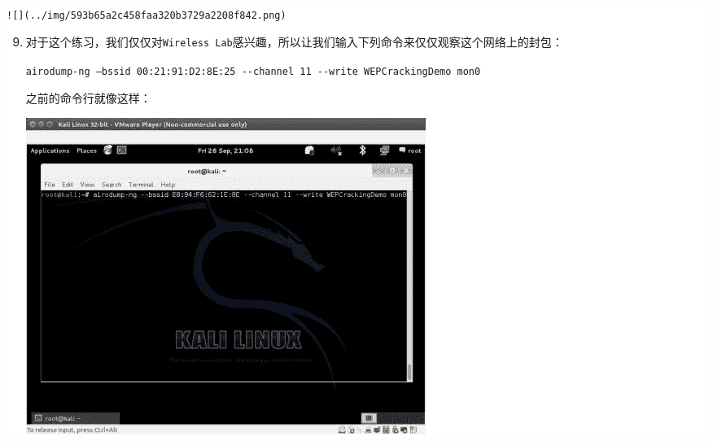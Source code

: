     ![](../img/593b65a2c458faa320b3729a2208f842.png)

9.  对于这个练习，我们仅仅对`Wireless Lab`感兴趣，所以让我们输入下列命令来仅仅观察这个网络上的封包：

    ```
    airodump-ng –bssid 00:21:91:D2:8E:25 --channel 11 --write WEPCrackingDemo mon0
    ```

    之前的命令行就像这样：

    ![](../img/6b6cd74bb58ec88a158266a9fb3ea8cf.png)
